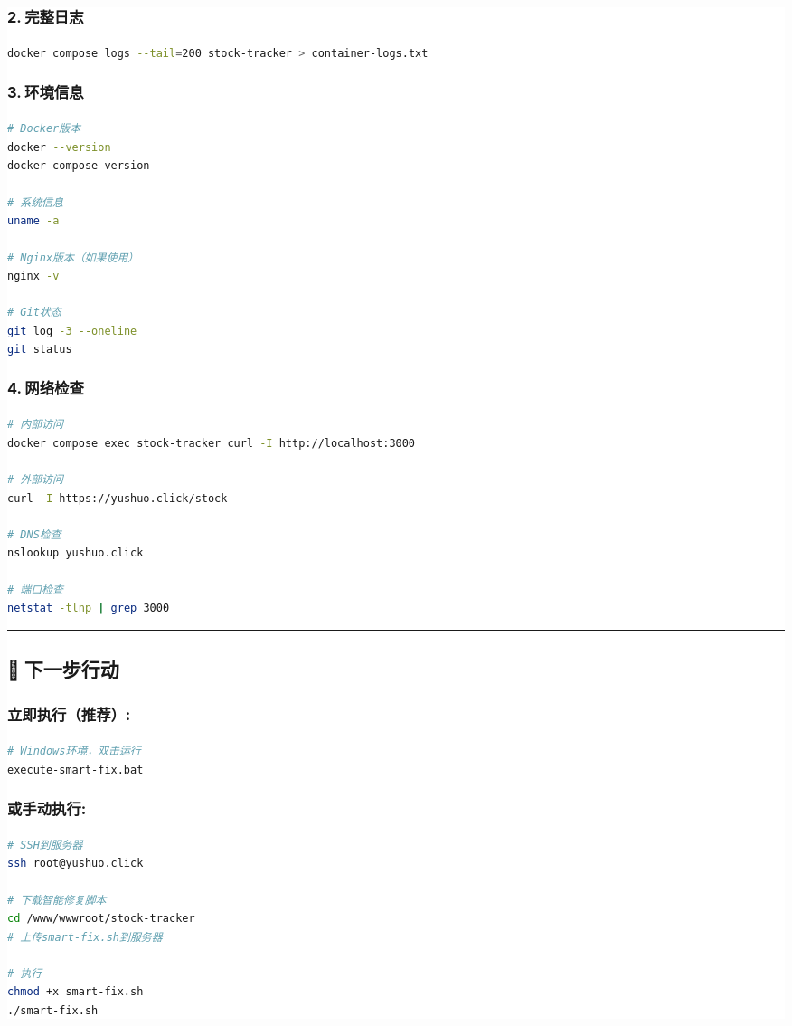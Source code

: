 ### 2. 完整日志
```bash
docker compose logs --tail=200 stock-tracker > container-logs.txt
```

### 3. 环境信息
```bash
# Docker版本
docker --version
docker compose version

# 系统信息
uname -a

# Nginx版本（如果使用）
nginx -v

# Git状态
git log -3 --oneline
git status
```

### 4. 网络检查
```bash
# 内部访问
docker compose exec stock-tracker curl -I http://localhost:3000

# 外部访问
curl -I https://yushuo.click/stock

# DNS检查
nslookup yushuo.click

# 端口检查
netstat -tlnp | grep 3000
```

---

## 🎯 下一步行动

### 立即执行（推荐）:
```bash
# Windows环境，双击运行
execute-smart-fix.bat
```

### 或手动执行:
```bash
# SSH到服务器
ssh root@yushuo.click

# 下载智能修复脚本
cd /www/wwwroot/stock-tracker
# 上传smart-fix.sh到服务器

# 执行
chmod +x smart-fix.sh
./smart-fix.sh
```
